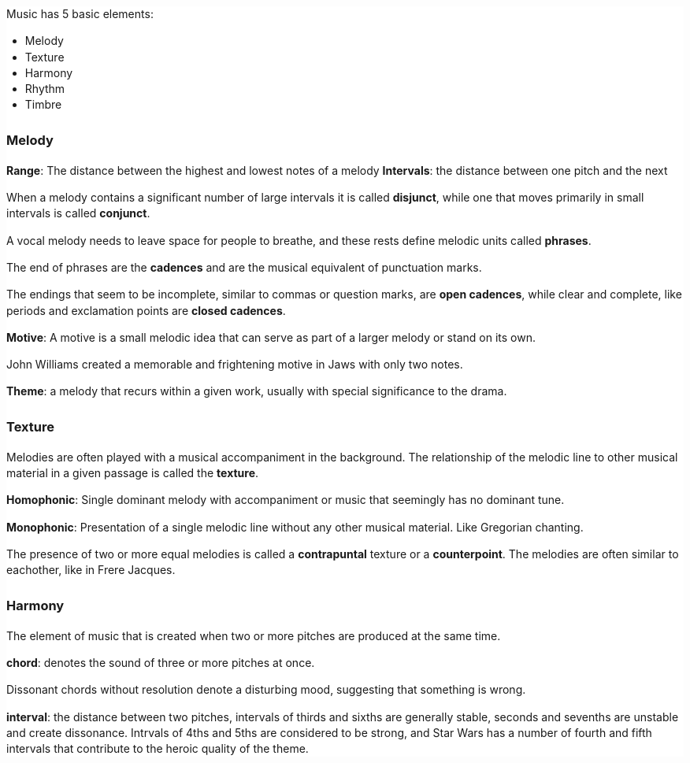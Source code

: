 Music has 5 basic elements:

* Melody
* Texture
* Harmony
* Rhythm
* Timbre

### Melody

**Range**: The distance between the highest and lowest notes of a melody
**Intervals**: the distance between one pitch and the next

When a melody contains a significant number of large intervals it is called **disjunct**, while one that moves primarily in small intervals is called **conjunct**.

A vocal melody needs to leave space for people to breathe, and these rests define melodic units called **phrases**.

The end of phrases are the **cadences** and are the musical equivalent of punctuation marks.

The endings that seem to be incomplete, similar to commas or question marks, are **open cadences**, while clear and complete, like periods and exclamation points are **closed cadences**.

**Motive**: A motive is a small melodic idea that can serve as part of a larger melody or stand on its own.

John Williams created a memorable and frightening motive in Jaws with only two notes.

**Theme**: a melody that recurs within a given work, usually with special significance to the drama.

### Texture

Melodies are often played with a musical accompaniment in the background. The relationship of the melodic line to other musical material in a given passage is called the **texture**.

**Homophonic**: Single dominant melody with accompaniment or music that seemingly has no dominant tune.

**Monophonic**: Presentation of a single melodic line without any other musical material. Like Gregorian chanting.

The presence of two or more equal melodies is called a **contrapuntal** texture or a **counterpoint**. The melodies are often similar to eachother, like in Frere Jacques.

### Harmony

The element of music that is created when two or more pitches are produced at the same time.

**chord**: denotes the sound of three or more pitches at once.

Dissonant chords without resolution denote a disturbing mood, suggesting that something is wrong.

**interval**: the distance between two pitches, intervals of thirds and sixths are generally stable, seconds and sevenths are unstable and create dissonance. Intrvals of 4ths and 5ths are considered to be strong, and Star Wars has a number of fourth and fifth intervals that contribute to the heroic quality of the theme.
